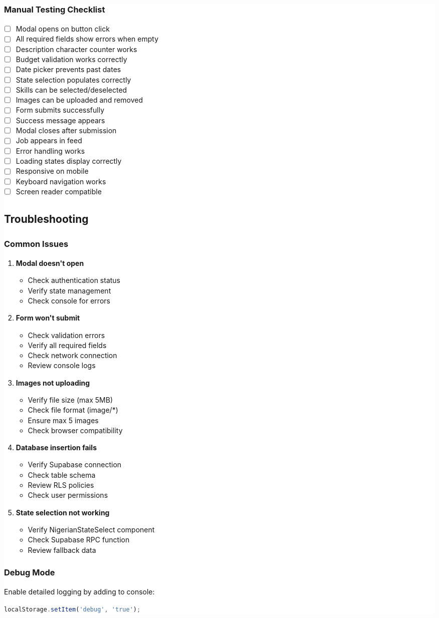 ### Manual Testing Checklist
- [ ] Modal opens on button click
- [ ] All required fields show errors when empty
- [ ] Description character counter works
- [ ] Budget validation works correctly
- [ ] Date picker prevents past dates
- [ ] State selection populates correctly
- [ ] Skills can be selected/deselected
- [ ] Images can be uploaded and removed
- [ ] Form submits successfully
- [ ] Success message appears
- [ ] Modal closes after submission
- [ ] Job appears in feed
- [ ] Error handling works
- [ ] Loading states display correctly
- [ ] Responsive on mobile
- [ ] Keyboard navigation works
- [ ] Screen reader compatible

## Troubleshooting

### Common Issues

1. **Modal doesn't open**
   - Check authentication status
   - Verify state management
   - Check console for errors

2. **Form won't submit**
   - Check validation errors
   - Verify all required fields
   - Check network connection
   - Review console logs

3. **Images not uploading**
   - Verify file size (max 5MB)
   - Check file format (image/*)
   - Ensure max 5 images
   - Check browser compatibility

4. **Database insertion fails**
   - Verify Supabase connection
   - Check table schema
   - Review RLS policies
   - Check user permissions

5. **State selection not working**
   - Verify NigerianStateSelect component
   - Check Supabase RPC function
   - Review fallback data

### Debug Mode
Enable detailed logging by adding to console:
```javascript
localStorage.setItem('debug', 'true');
```
